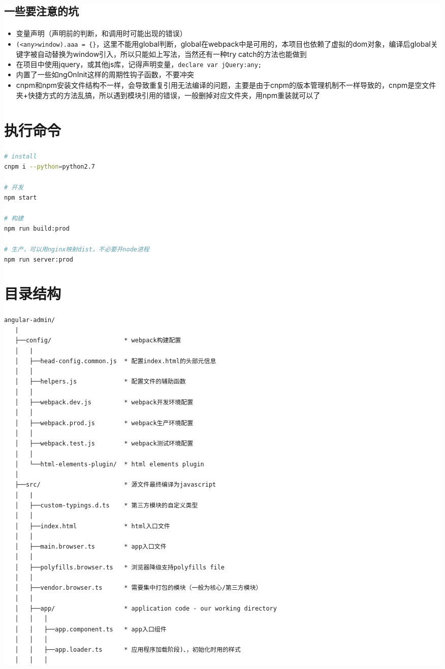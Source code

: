 ## 一些要注意的坑
   - 变量声明（声明前的判断，和调用时可能出现的错误）
   - ```(<any>window).aaa = {}```，这里不能用global判断，global在webpack中是可用的，本项目也依赖了虚拟的dom对象，编译后global关键字被自动替换为window引入，所以只能如上写法，当然还有一种try catch的方法也能做到
   - 在项目中使用jquery，或其他js库，记得声明变量，`declare var jQuery:any;`
   - 内置了一些如ngOnInit这样的周期性钩子函数，不要冲突
   - cnpm和npm安装文件结构不一样，会导致重复引用无法编译的问题，主要是由于cnpm的版本管理机制不一样导致的，cnpm是空文件夹+快捷方式的方法乱搞，所以遇到模块引用的错误，一般删掉对应文件夹，用npm重装就可以了


# 执行命令
```bash
# install
cnpm i --python=python2.7

# 开发
npm start

# 构建
npm run build:prod

# 生产，可以用nginx映射dist，不必要开node进程
npm run server:prod
```

# 目录结构
```
angular-admin/
   |
   ├──config/                    * webpack构建配置
   │   |
   │   ├──head-config.common.js  * 配置index.html的头部元信息
   │   │
   │   ├──helpers.js             * 配置文件的辅助函数
   │   │
   │   ├──webpack.dev.js         * webpack开发环境配置
   │   │
   │   ├──webpack.prod.js        * webpack生产环境配置
   │   │
   │   ├──webpack.test.js        * webpack测试环境配置
   │   │
   │   └──html-elements-plugin/  * html elements plugin
   │
   ├──src/                       * 源文件最终编译为javascript
   │   |
   │   ├──custom-typings.d.ts    * 第三方模块的自定义类型
   │   │
   │   ├──index.html             * html入口文件
   │   │
   │   ├──main.browser.ts        * app入口文件
   │   │
   │   ├──polyfills.browser.ts   * 浏览器降级支持polyfills file
   │   │
   │   ├──vendor.browser.ts      * 需要集中打包的模块（一般为核心/第三方模块）
   │   │
   │   ├──app/                   * application code - our working directory
   │   │   │
   │   │   ├──app.component.ts   * app入口组件
   │   │   │
   │   │   ├──app.loader.ts      * 应用程序加载阶段)、，初始化时用的样式
   │   │   │
```